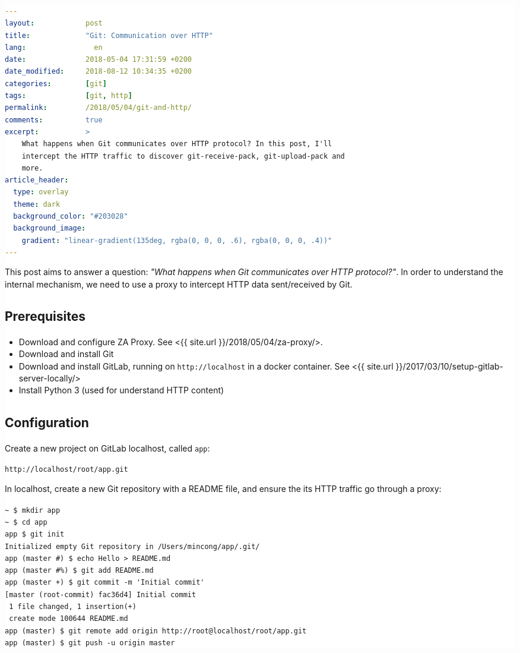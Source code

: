 ```yaml
---
layout:            post
title:             "Git: Communication over HTTP"
lang:                en
date:              2018-05-04 17:31:59 +0200
date_modified:     2018-08-12 10:34:35 +0200
categories:        [git]
tags:              [git, http]
permalink:         /2018/05/04/git-and-http/
comments:          true
excerpt:           >
    What happens when Git communicates over HTTP protocol? In this post, I'll
    intercept the HTTP traffic to discover git-receive-pack, git-upload-pack and
    more.
article_header:
  type: overlay
  theme: dark
  background_color: "#203028"
  background_image:
    gradient: "linear-gradient(135deg, rgba(0, 0, 0, .6), rgba(0, 0, 0, .4))"
---
```


This post aims to answer a question: _"What happens when Git communicates over
HTTP protocol?"_. In order to understand the internal mechanism,
we need to use a proxy to intercept HTTP data sent/received by Git.

## Prerequisites

- Download and configure ZA Proxy. See
  <{{ site.url }}/2018/05/04/za-proxy/>.
- Download and install Git
- Download and install GitLab, running on `http://localhost` in a docker
  container. See
  <{{ site.url }}/2017/03/10/setup-gitlab-server-locally/>
- Install Python 3 (used for understand HTTP content)

## Configuration

Create a new project on GitLab localhost, called `app`:

    http://localhost/root/app.git

In localhost, create a new Git repository with a README file, and ensure the
its HTTP traffic go through a proxy:

```
~ $ mkdir app
~ $ cd app
app $ git init
Initialized empty Git repository in /Users/mincong/app/.git/
app (master #) $ echo Hello > README.md
app (master #%) $ git add README.md
app (master +) $ git commit -m 'Initial commit'
[master (root-commit) fac36d4] Initial commit
 1 file changed, 1 insertion(+)
 create mode 100644 README.md
app (master) $ git remote add origin http://root@localhost/root/app.git
app (master) $ git push -u origin master
```


[8]: https://git-scm.com/book/en/v2/Git-Internals-Transfer-Protocols
[7]: https://github.com/git/git/blob/master/Documentation/technical/pack-protocol.txt
[6]: https://developer.mozilla.org/en-US/docs/Web/HTTP/Messages
[5]: https://github.com/git/git/blob/master/Documentation/technical/protocol-common.txt
[4]: https://github.com/git/git/blob/master/Documentation/technical/http-protocol.txt
[3]: https://git-scm.com/docs/git-fetch-pack
[2]: https://stackoverflow.com/questions/783811/getting-git-to-work-with-a-proxy-server
[1]: https://git-scm.com/docs/git-upload-pack